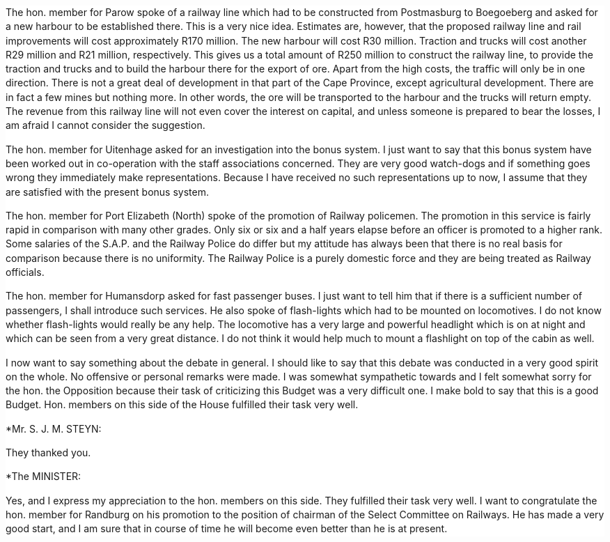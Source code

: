 <p>The hon. member for Parow spoke of a railway line which had to be constructed from Postmasburg to Boegoeberg and asked for a new harbour to be established there. This is a very nice idea. Estimates are, however, that the proposed railway line and rail improvements will cost approximately R170 million. The new harbour will cost R30 million. Traction and trucks will cost another R29 million and R21 million, respectively. This gives us a total amount of R250 million to construct the railway line, to provide the traction and trucks and to build the harbour there for the export of ore. Apart from the high costs, the traffic will only be in one direction. There is not a great deal of development in that part of the Cape Province, except agricultural development. There are in fact a few mines but nothing more. In other words, the ore will be transported to the harbour and the trucks will return empty. The revenue from this railway line will not even cover the interest on capital, and unless someone is prepared to bear the losses, I am afraid I cannot consider the suggestion.</p>

<p>The hon. member for Uitenhage asked for an investigation into the bonus system. I just want to say that this bonus system have been worked out in co-operation with the staff associations concerned. They are very good watch-dogs and if something goes wrong they immediately make representations. Because I have received no such representations up to now, I assume that they are satisfied with the present bonus system.</p>

<p>The hon. member for Port Elizabeth (North) spoke of the promotion of Railway policemen. The promotion in this service is fairly rapid in comparison with many other grades. Only six or six and a half years elapse before an officer is promoted to a higher rank. Some salaries of the S.A.P. and the Railway Police do differ but my attitude has always been that there is no real basis for comparison because there is no uniformity. The Railway Police is a purely domestic force and they are being treated as Railway officials.</p>

<p>The hon. member for Humansdorp asked for fast passenger buses. I just want to tell him that if there is a sufficient number of passengers, I shall introduce such services. He also spoke of flash-lights which had to be mounted on locomotives. I do not know whether flash-lights would really be any help. The locomotive has a very large and powerful headlight which is on at night and which can be seen from a very great distance. I do not think it would help much to mount a flashlight on top of the cabin as well.</p>

<p>I now want to say something about the debate in general. I should like to say that this debate was conducted in a very good spirit on the whole. No offensive or personal remarks were made. I was somewhat sympathetic towards and I felt somewhat sorry for the hon. the Opposition because their task of criticizing this Budget was a very difficult one. I make bold to say that this is a good Budget. Hon. members on this side of the House fulfilled their task very well.</p>

</speech>

<speech by="#steyn">

<from>*Mr. <person refersTo="hansard_za">S. J. M. STEYN</person>:</from>

<p>They thanked you.</p>

</speech>

<speech by="#minister">

<from>*The <person refersTo="hansard_za">MINISTER</person>:</from>

<p>Yes, and I express my appreciation to the hon. members on this side. They fulfilled their task very well. I want to congratulate the hon. member for Randburg on his promotion to the position of chairman of the Select Committee on Railways. He has made a very good start, and I am sure that in <span class="col_2495-2496" refersTo="page_1270"/>course of time he will become even better than he is at present.</p>
